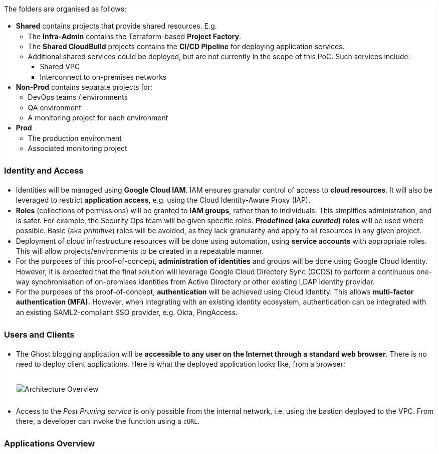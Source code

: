 The folders are organised as follows:

- **Shared** contains projects that provide shared resources. E.g.
  - The **Infra-Admin** contains the Terraform-based **Project Factory**.
  - The **Shared CloudBuild** projects contains the **CI/CD Pipeline** for deploying application services. 
  - Additional shared services could be deployed, but are not currently in the scope of this PoC. Such services include:
    - Shared VPC
    - Interconnect to on-premises networks
- **Non-Prod** contains separate projects for:
  - DevOps teams / environments
  - QA environment
  - A monitoring project for each environment
- **Prod**
  - The production environment
  - Associated monitoring project

### Identity and Access

- Identities will be managed using **Google Cloud IAM**. IAM ensures granular control of access to **cloud resources**.  It will also be leveraged to restrict **application access**, e.g. using the Cloud Identity-Aware Proxy (IAP).
- **Roles** (collections of permissions) will be granted to **IAM groups**, rather than to individuals. This simplifies administration, and is safer. For example, the Security Ops team will be given specific roles. **Predefined (aka _curated_) roles** will be used where possible.  Basic (aka _primitive_) roles will be avoided, as they lack granularity and apply to all resources in any given project.
- Deployment of cloud infrastructure resources will be done using automation, using **service accounts** with appropriate roles. This will allow projects/environments to be created in a repeatable manner.
- For the purposes of this proof-of-concept, **administration of identities** and groups will be done using Google Cloud Identity. However, it is expected that the final solution will leverage Google Cloud Directory Sync (GCDS) to perform a continuous one-way synchronisation of on-premises identities from Active Directory or other existing LDAP identity provider.
- For the purposes of ths proof-of-concept, **authentication** will be achieved using Cloud Identity. This allows **multi-factor authentication (MFA).** However, when integrating with an existing identity ecosystem, authentication can be integrated with an existing SAML2-compliant SSO provider, e.g. Okta, PingAccess.

### Users and Clients

- The Ghost blogging application will be **accessible to any user on the Internet through a standard web browser**. There is no need to deploy client applications.  Here is what the deployed application looks like, from a browser:

<img src="{{'/assets/images/ghost_author.jpg' | relative_url }}" alt="Architecture Overview" style="width: 800px; margin:15px 10px 10px 25px;" />

- Access to the _Post Pruning service_ is only possible from the internal network, i.e. using the bastion deployed to the VPC. From there, a developer can invoke the function using a `cURL`.

### Applications Overview
